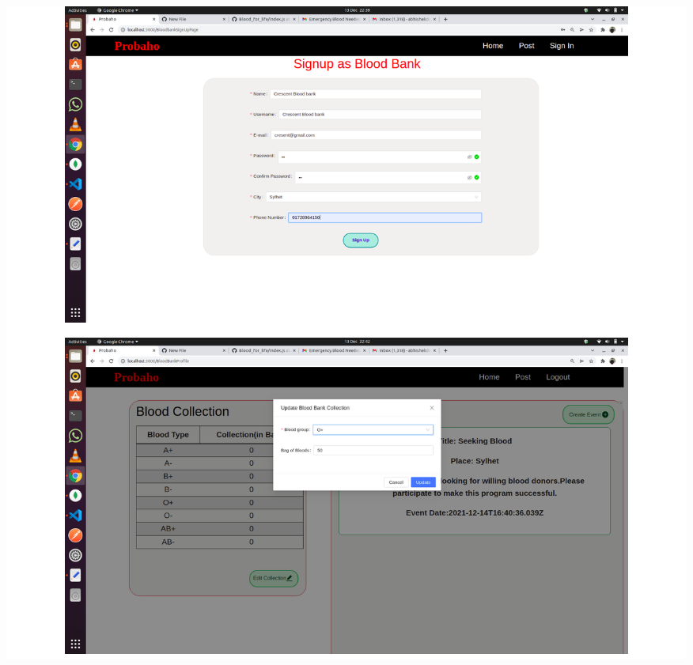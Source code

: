 <p  align="center"  >
<img  src="Project Pictures/Screenshot from 2021-12-13 22-39-46.png"  height = "400"/> </p>

<p  align="center"  >
<img  src="Project Pictures/Screenshot from 2021-12-13 22-42-12.png"  height = "400"/> </p>
